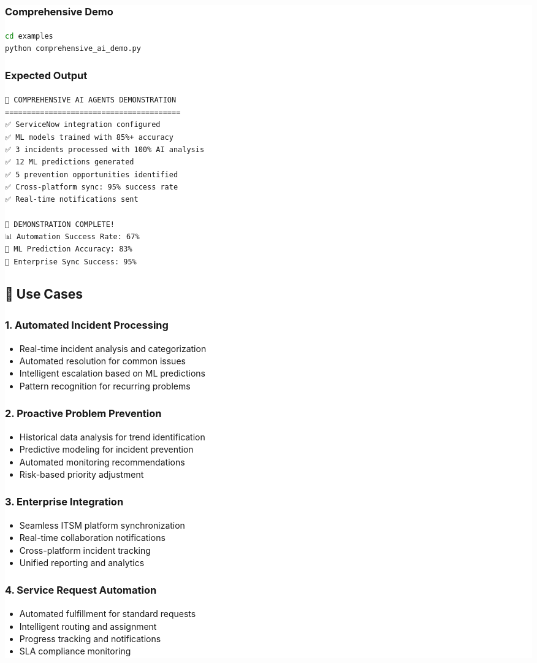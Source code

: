 ### Comprehensive Demo
```bash
cd examples  
python comprehensive_ai_demo.py
```

### Expected Output
```
🤖 COMPREHENSIVE AI AGENTS DEMONSTRATION
========================================
✅ ServiceNow integration configured
✅ ML models trained with 85%+ accuracy
✅ 3 incidents processed with 100% AI analysis
✅ 12 ML predictions generated
✅ 5 prevention opportunities identified
✅ Cross-platform sync: 95% success rate
✅ Real-time notifications sent

🎉 DEMONSTRATION COMPLETE!
📊 Automation Success Rate: 67%
🧠 ML Prediction Accuracy: 83%
🔄 Enterprise Sync Success: 95%
```

## 🎯 Use Cases

### 1. Automated Incident Processing
- Real-time incident analysis and categorization
- Automated resolution for common issues
- Intelligent escalation based on ML predictions
- Pattern recognition for recurring problems

### 2. Proactive Problem Prevention
- Historical data analysis for trend identification
- Predictive modeling for incident prevention
- Automated monitoring recommendations
- Risk-based priority adjustment

### 3. Enterprise Integration
- Seamless ITSM platform synchronization
- Real-time collaboration notifications
- Cross-platform incident tracking
- Unified reporting and analytics

### 4. Service Request Automation
- Automated fulfillment for standard requests
- Intelligent routing and assignment
- Progress tracking and notifications
- SLA compliance monitoring
